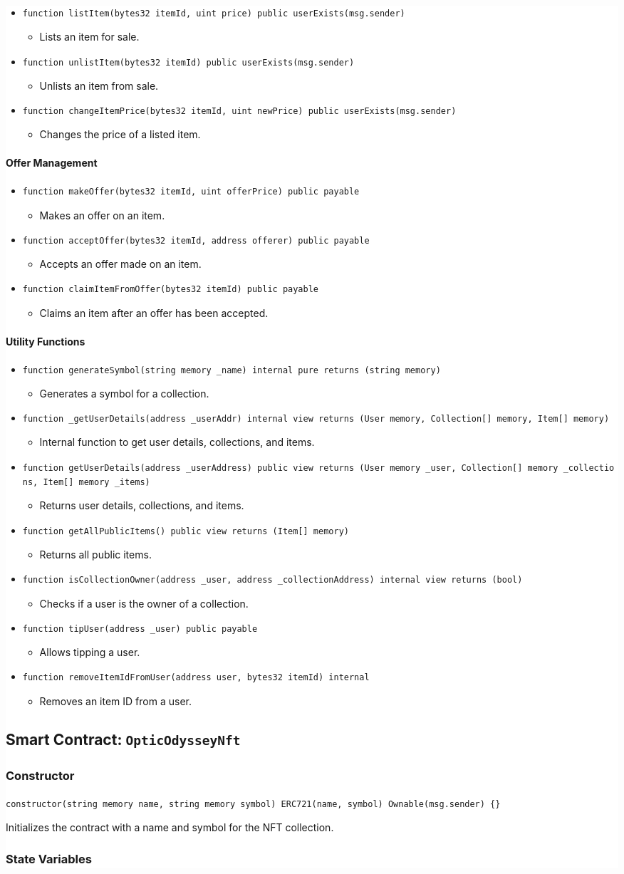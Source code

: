 - `function listItem(bytes32 itemId, uint price) public userExists(msg.sender)`
  - Lists an item for sale.

- `function unlistItem(bytes32 itemId) public userExists(msg.sender)`
  - Unlists an item from sale.

- `function changeItemPrice(bytes32 itemId, uint newPrice) public userExists(msg.sender)`
  - Changes the price of a listed item.

#### Offer Management

- `function makeOffer(bytes32 itemId, uint offerPrice) public payable`
  - Makes an offer on an item.

- `function acceptOffer(bytes32 itemId, address offerer) public payable`
  - Accepts an offer made on an item.

- `function claimItemFromOffer(bytes32 itemId) public payable`
  - Claims an item after an offer has been accepted.

#### Utility Functions

- `function generateSymbol(string memory _name) internal pure returns (string memory)`
  - Generates a symbol for a collection.

- `function _getUserDetails(address _userAddr) internal view returns (User memory, Collection[] memory, Item[] memory)`
  - Internal function to get user details, collections, and items.

- `function getUserDetails(address _userAddress) public view returns (User memory _user, Collection[] memory _collections, Item[] memory _items)`
  - Returns user details, collections, and items.

- `function getAllPublicItems() public view returns (Item[] memory)`
  - Returns all public items.

- `function isCollectionOwner(address _user, address _collectionAddress) internal view returns (bool)`
  - Checks if a user is the owner of a collection.

- `function tipUser(address _user) public payable`
  - Allows tipping a user.

- `function removeItemIdFromUser(address user, bytes32 itemId) internal`
  - Removes an item ID from a user.

## Smart Contract: `OpticOdysseyNft`

### Constructor

```solidity
constructor(string memory name, string memory symbol) ERC721(name, symbol) Ownable(msg.sender) {}
```

Initializes the contract with a name and symbol for the NFT collection.

### State Variables
